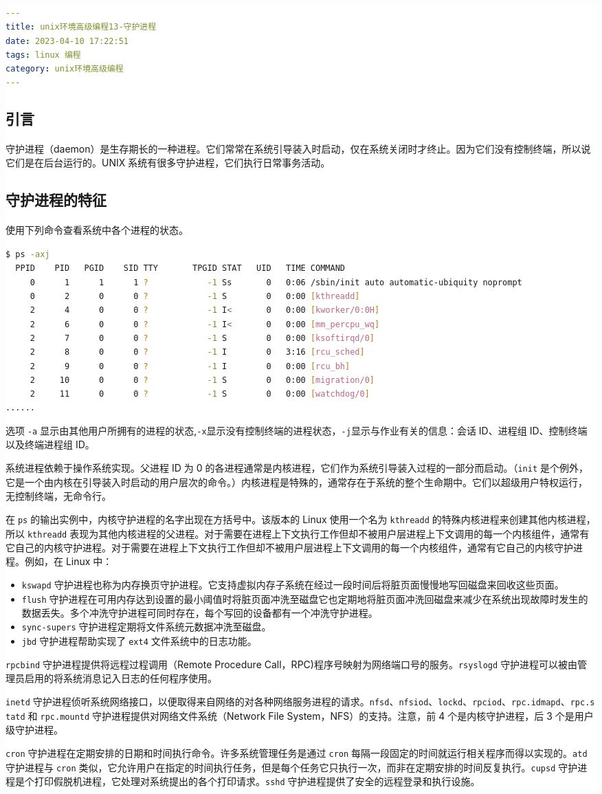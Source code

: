```yaml
---
title: unix环境高级编程13-守护进程
date: 2023-04-10 17:22:51
tags: linux 编程
category: unix环境高级编程
---
```


## 引言

守护进程（daemon）是生存期长的一种进程。它们常常在系统引导装入时启动，仅在系统关闭时才终止。因为它们没有控制终端，所以说它们是在后台运行的。UNIX 系统有很多守护进程，它们执行日常事务活动。

## 守护进程的特征

使用下列命令查看系统中各个进程的状态。

```bash
$ ps -axj
  PPID    PID   PGID    SID TTY       TPGID STAT   UID   TIME COMMAND
     0      1      1      1 ?            -1 Ss       0   0:06 /sbin/init auto automatic-ubiquity noprompt
     0      2      0      0 ?            -1 S        0   0:00 [kthreadd]
     2      4      0      0 ?            -1 I<       0   0:00 [kworker/0:0H]
     2      6      0      0 ?            -1 I<       0   0:00 [mm_percpu_wq]
     2      7      0      0 ?            -1 S        0   0:00 [ksoftirqd/0]
     2      8      0      0 ?            -1 I        0   3:16 [rcu_sched]
     2      9      0      0 ?            -1 I        0   0:00 [rcu_bh]
     2     10      0      0 ?            -1 S        0   0:00 [migration/0]
     2     11      0      0 ?            -1 S        0   0:00 [watchdog/0]
......
```

选项 `-a` 显示由其他用户所拥有的进程的状态,`-x`显示没有控制终端的进程状态，`-j`显示与作业有关的信息：会话 ID、进程组 ID、控制终端以及终端进程组 ID。

系统进程依赖于操作系统实现。父进程 ID 为 0 的各进程通常是内核进程，它们作为系统引导装入过程的一部分而启动。（`init` 是个例外，它是一个由内核在引导装入时启动的用户层次的命令。）内核进程是特殊的，通常存在于系统的整个生命期中。它们以超级用户特权运行，无控制终端，无命令行。

在 `ps` 的输出实例中，内核守护进程的名字出现在方括号中。该版本的 Linux 使用一个名为 `kthreadd` 的特殊内核进程来创建其他内核进程，所以 `kthreadd` 表现为其他内核进程的父进程。对于需要在进程上下文执行工作但却不被用户层进程上下文调用的每一个内核组件，通常有它自己的内核守护进程。对于需要在进程上下文执行工作但却不被用户层进程上下文调用的每一个内核组件，通常有它自己的内核守护进程。例如，在 Linux 中：

- `kswapd` 守护进程也称为内存换页守护进程。它支持虚拟内存子系统在经过一段时间后将脏页面慢慢地写回磁盘来回收这些页面。
- `flush` 守护进程在可用内存达到设置的最小阈值时将脏页面冲洗至磁盘它也定期地将脏页面冲洗回磁盘来减少在系统出现故障时发生的数据丢失。多个冲洗守护进程可同时存在，每个写回的设备都有一个冲洗守护进程。
- `sync-supers` 守护进程定期将文件系统元数据冲洗至磁盘。
- `jbd` 守护进程帮助实现了 `ext4` 文件系统中的日志功能。

`rpcbind` 守护进程提供将远程过程调用（Remote Procedure Call，RPC)程序号映射为网络端口号的服务。`rsyslogd` 守护进程可以被由管理员启用的将系统消息记入日志的任何程序使用。

`inetd` 守护进程侦听系统网络接口，以便取得来自网络的对各种网络服务进程的请求。`nfsd`、`nfsiod`、`lockd`、`rpciod`、`rpc.idmapd`、`rpc.statd` 和 `rpc.mountd` 守护进程提供对网络文件系统（Network File System，NFS）的支持。注意，前 4 个是内核守护进程，后 3 个是用户级守护进程。

`cron` 守护进程在定期安排的日期和时间执行命令。许多系统管理任务是通过 `cron` 每隔一段固定的时间就运行相关程序而得以实现的。`atd` 守护进程与 `cron` 类似，它允许用户在指定的时间执行任务，但是每个任务它只执行一次，而非在定期安排的时间反复执行。`cupsd` 守护进程是个打印假脱机进程，它处理对系统提出的各个打印请求。`sshd` 守护进程提供了安全的远程登录和执行设施。
